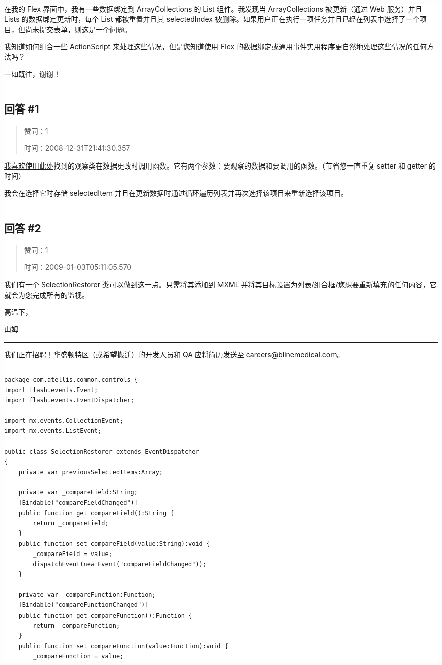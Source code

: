 在我的 Flex 界面中，我有一些数据绑定到 ArrayCollections 的 List 组件。我发现当 ArrayCollections 被更新（通过 Web 服务）并且 Lists 的数据绑定更新时，每个 List 都被重置并且其 selectedIndex 被删除。如果用户正在执行一项任务并且已经在列表中选择了一个项目，但尚未提交表单，则这是一个问题。

我知道如何组合一些 ActionScript 来处理这些情况，但是您知道使用 Flex 的数据绑定或通用事件实用程序更自然地处理这些情况的任何方法吗？

一如既往，谢谢！

* * *

## 回答 #1

> 赞同：1
> 
> 时间：2008-12-31T21:41:30.357

[我喜欢使用此处](http://weblogs.macromedia.com/paulw/archives/2006/05/the_worlds_smal.html)找到的观察类在数据更改时调用函数。它有两个参数：要观察的数据和要调用的函数。（节省您一直重复 setter 和 getter 的时间）

我会在选择它时存储 selectedItem 并且在更新数据时通过循环遍历列表并再次选择该项目来重新选择该项目。

* * *

## 回答 #2

> 赞同：1
> 
> 时间：2009-01-03T05:11:05.570

我们有一个 SelectionRestorer 类可以做到这一点。只需将其添加到 MXML 并将其目标设置为列表/组合框/您想要重新填充的任何内容，它就会为您完成所有的监视。

高温下，

山姆

* * *

我们正在招聘！华盛顿特区（或希望搬迁）的开发人员和 QA 应将简历发送至 careers@blinemedical.com。

* * *

```
package com.atellis.common.controls {
import flash.events.Event;
import flash.events.EventDispatcher;

import mx.events.CollectionEvent;
import mx.events.ListEvent;

public class SelectionRestorer extends EventDispatcher
{
    private var previousSelectedItems:Array;

    private var _compareField:String;
    [Bindable("compareFieldChanged")]
    public function get compareField():String {
        return _compareField;
    }
    public function set compareField(value:String):void {
        _compareField = value;
        dispatchEvent(new Event("compareFieldChanged"));
    }

    private var _compareFunction:Function;
    [Bindable("compareFunctionChanged")]
    public function get compareFunction():Function {
        return _compareFunction;
    }
    public function set compareFunction(value:Function):void {
        _compareFunction = value;
```